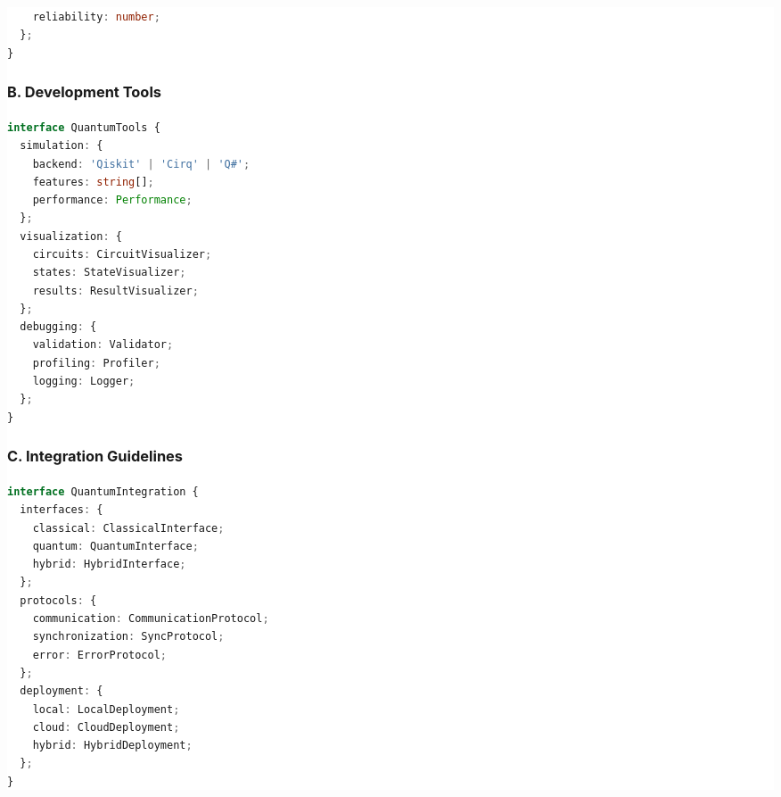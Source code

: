 ```typescript
    reliability: number;
  };
}
```

### B. Development Tools

```typescript
interface QuantumTools {
  simulation: {
    backend: 'Qiskit' | 'Cirq' | 'Q#';
    features: string[];
    performance: Performance;
  };
  visualization: {
    circuits: CircuitVisualizer;
    states: StateVisualizer;
    results: ResultVisualizer;
  };
  debugging: {
    validation: Validator;
    profiling: Profiler;
    logging: Logger;
  };
}
```

### C. Integration Guidelines

```typescript
interface QuantumIntegration {
  interfaces: {
    classical: ClassicalInterface;
    quantum: QuantumInterface;
    hybrid: HybridInterface;
  };
  protocols: {
    communication: CommunicationProtocol;
    synchronization: SyncProtocol;
    error: ErrorProtocol;
  };
  deployment: {
    local: LocalDeployment;
    cloud: CloudDeployment;
    hybrid: HybridDeployment;
  };
}
``` 